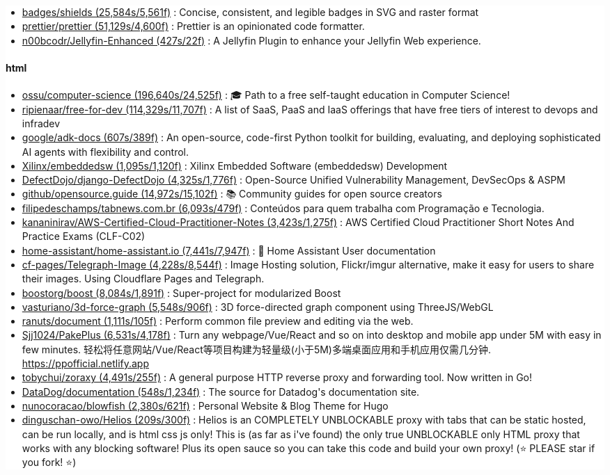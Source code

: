 * [badges/shields (25,584s/5,561f)](https://github.com/badges/shields) : Concise, consistent, and legible badges in SVG and raster format
* [prettier/prettier (51,129s/4,600f)](https://github.com/prettier/prettier) : Prettier is an opinionated code formatter.
* [n00bcodr/Jellyfin-Enhanced (427s/22f)](https://github.com/n00bcodr/Jellyfin-Enhanced) : A Jellyfin Plugin to enhance your Jellyfin Web experience.

#### html
* [ossu/computer-science (196,640s/24,525f)](https://github.com/ossu/computer-science) : 🎓 Path to a free self-taught education in Computer Science!
* [ripienaar/free-for-dev (114,329s/11,707f)](https://github.com/ripienaar/free-for-dev) : A list of SaaS, PaaS and IaaS offerings that have free tiers of interest to devops and infradev
* [google/adk-docs (607s/389f)](https://github.com/google/adk-docs) : An open-source, code-first Python toolkit for building, evaluating, and deploying sophisticated AI agents with flexibility and control.
* [Xilinx/embeddedsw (1,095s/1,120f)](https://github.com/Xilinx/embeddedsw) : Xilinx Embedded Software (embeddedsw) Development
* [DefectDojo/django-DefectDojo (4,325s/1,776f)](https://github.com/DefectDojo/django-DefectDojo) : Open-Source Unified Vulnerability Management, DevSecOps & ASPM
* [github/opensource.guide (14,972s/15,102f)](https://github.com/github/opensource.guide) : 📚 Community guides for open source creators
* [filipedeschamps/tabnews.com.br (6,093s/479f)](https://github.com/filipedeschamps/tabnews.com.br) : Conteúdos para quem trabalha com Programação e Tecnologia.
* [kananinirav/AWS-Certified-Cloud-Practitioner-Notes (3,423s/1,275f)](https://github.com/kananinirav/AWS-Certified-Cloud-Practitioner-Notes) : AWS Certified Cloud Practitioner Short Notes And Practice Exams (CLF-C02)
* [home-assistant/home-assistant.io (7,441s/7,947f)](https://github.com/home-assistant/home-assistant.io) : 📘 Home Assistant User documentation
* [cf-pages/Telegraph-Image (4,228s/8,544f)](https://github.com/cf-pages/Telegraph-Image) : Image Hosting solution, Flickr/imgur alternative, make it easy for users to share their images. Using Cloudflare Pages and Telegraph.
* [boostorg/boost (8,084s/1,891f)](https://github.com/boostorg/boost) : Super-project for modularized Boost
* [vasturiano/3d-force-graph (5,548s/906f)](https://github.com/vasturiano/3d-force-graph) : 3D force-directed graph component using ThreeJS/WebGL
* [ranuts/document (1,111s/105f)](https://github.com/ranuts/document) : Perform common file preview and editing via the web.
* [Sjj1024/PakePlus (6,531s/4,178f)](https://github.com/Sjj1024/PakePlus) : Turn any webpage/Vue/React and so on into desktop and mobile app under 5M with easy in few minutes. 轻松将任意网站/Vue/React等项目构建为轻量级(小于5M)多端桌面应用和手机应用仅需几分钟. https://ppofficial.netlify.app
* [tobychui/zoraxy (4,491s/255f)](https://github.com/tobychui/zoraxy) : A general purpose HTTP reverse proxy and forwarding tool. Now written in Go!
* [DataDog/documentation (548s/1,234f)](https://github.com/DataDog/documentation) : The source for Datadog's documentation site.
* [nunocoracao/blowfish (2,380s/621f)](https://github.com/nunocoracao/blowfish) : Personal Website & Blog Theme for Hugo
* [dinguschan-owo/Helios (209s/300f)](https://github.com/dinguschan-owo/Helios) : Helios is an COMPLETELY UNBLOCKABLE proxy with tabs that can be static hosted, can be run locally, and is html css js only! This is (as far as i've found) the only true UNBLOCKABLE only HTML proxy that works with any blocking software! Plus its open sauce so you can take this code and build your own proxy! (⭐ PLEASE star if you fork! ⭐)

